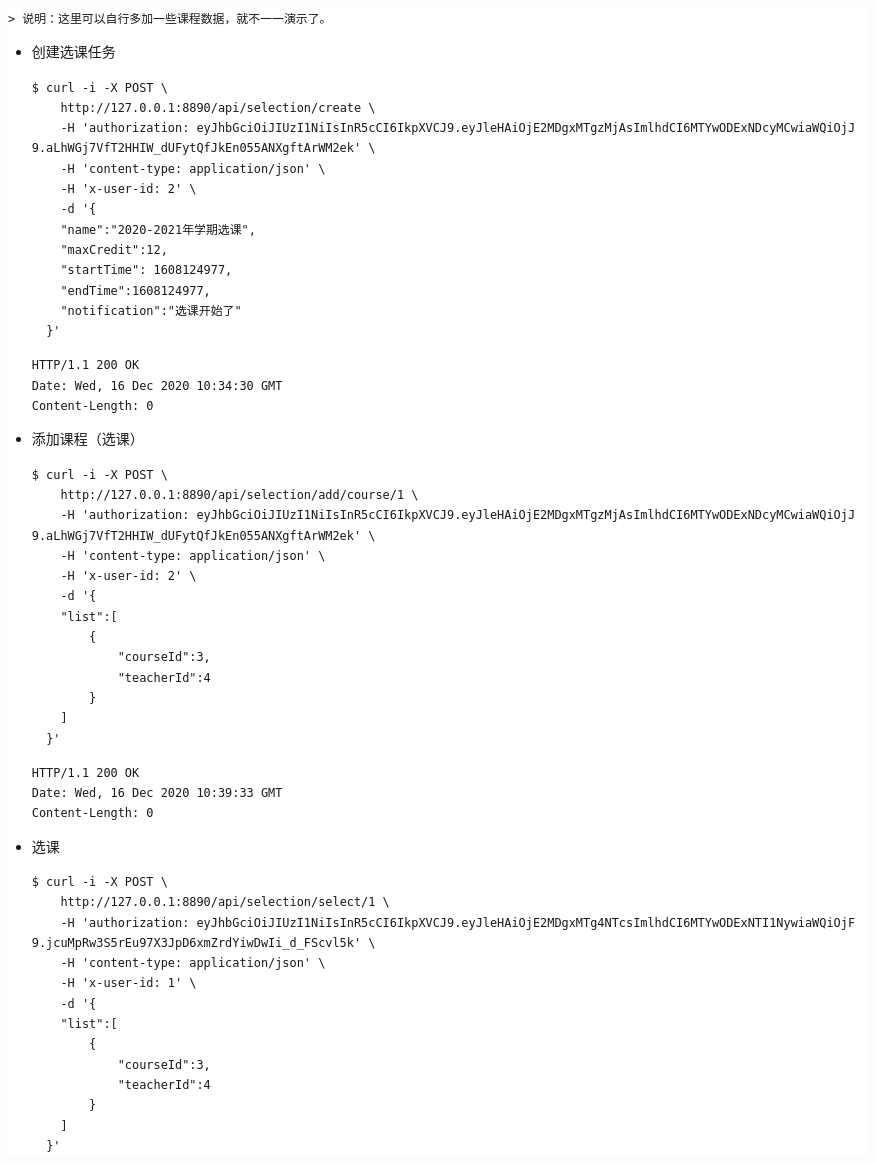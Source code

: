     > 说明：这里可以自行多加一些课程数据，就不一一演示了。

* 创建选课任务
    
    ``` shell script
    $ curl -i -X POST \
        http://127.0.0.1:8890/api/selection/create \
        -H 'authorization: eyJhbGciOiJIUzI1NiIsInR5cCI6IkpXVCJ9.eyJleHAiOjE2MDgxMTgzMjAsImlhdCI6MTYwODExNDcyMCwiaWQiOjJ9.aLhWGj7VfT2HHIW_dUFytQfJkEn055ANXgftArWM2ek' \
        -H 'content-type: application/json' \
        -H 'x-user-id: 2' \
        -d '{
      	"name":"2020-2021年学期选课",
      	"maxCredit":12,
      	"startTime": 1608124977,
      	"endTime":1608124977,
      	"notification":"选课开始了"
      }'
    ```
    ``` text
    HTTP/1.1 200 OK
    Date: Wed, 16 Dec 2020 10:34:30 GMT
    Content-Length: 0
    ```
  
* 添加课程（选课）

    ``` shell script
    $ curl -i -X POST \
        http://127.0.0.1:8890/api/selection/add/course/1 \
        -H 'authorization: eyJhbGciOiJIUzI1NiIsInR5cCI6IkpXVCJ9.eyJleHAiOjE2MDgxMTgzMjAsImlhdCI6MTYwODExNDcyMCwiaWQiOjJ9.aLhWGj7VfT2HHIW_dUFytQfJkEn055ANXgftArWM2ek' \
        -H 'content-type: application/json' \
        -H 'x-user-id: 2' \
        -d '{
      	"list":[
      		{
      			"courseId":3,
      			"teacherId":4
      		}
      	]
      }'
    ```
    ``` text
    HTTP/1.1 200 OK
    Date: Wed, 16 Dec 2020 10:39:33 GMT
    Content-Length: 0
    ```
  
* 选课

    ``` shell script
    $ curl -i -X POST \
        http://127.0.0.1:8890/api/selection/select/1 \
        -H 'authorization: eyJhbGciOiJIUzI1NiIsInR5cCI6IkpXVCJ9.eyJleHAiOjE2MDgxMTg4NTcsImlhdCI6MTYwODExNTI1NywiaWQiOjF9.jcuMpRw3S5rEu97X3JpD6xmZrdYiwDwIi_d_FScvl5k' \
        -H 'content-type: application/json' \
        -H 'x-user-id: 1' \
        -d '{
      	"list":[
      		{
      			"courseId":3,
      			"teacherId":4
      		}
      	]
      }'